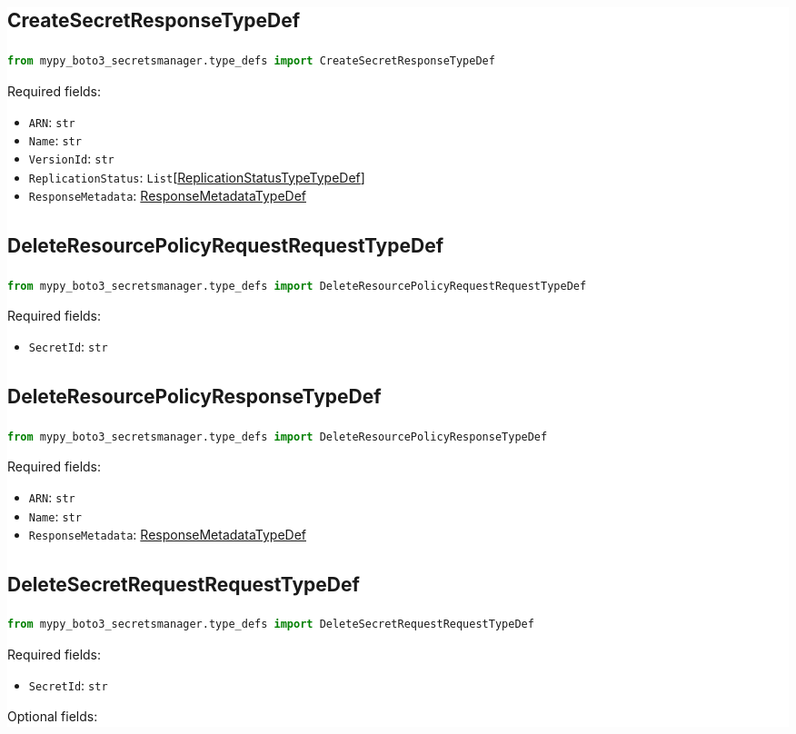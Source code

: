 ## CreateSecretResponseTypeDef

```python
from mypy_boto3_secretsmanager.type_defs import CreateSecretResponseTypeDef
```

Required fields:

- `ARN`: `str`
- `Name`: `str`
- `VersionId`: `str`
- `ReplicationStatus`:
  `List`\[[ReplicationStatusTypeTypeDef](./type_defs.md#replicationstatustypetypedef)\]
- `ResponseMetadata`:
  [ResponseMetadataTypeDef](./type_defs.md#responsemetadatatypedef)

<a id="deleteresourcepolicyrequestrequesttypedef"></a>

## DeleteResourcePolicyRequestRequestTypeDef

```python
from mypy_boto3_secretsmanager.type_defs import DeleteResourcePolicyRequestRequestTypeDef
```

Required fields:

- `SecretId`: `str`

<a id="deleteresourcepolicyresponsetypedef"></a>

## DeleteResourcePolicyResponseTypeDef

```python
from mypy_boto3_secretsmanager.type_defs import DeleteResourcePolicyResponseTypeDef
```

Required fields:

- `ARN`: `str`
- `Name`: `str`
- `ResponseMetadata`:
  [ResponseMetadataTypeDef](./type_defs.md#responsemetadatatypedef)

<a id="deletesecretrequestrequesttypedef"></a>

## DeleteSecretRequestRequestTypeDef

```python
from mypy_boto3_secretsmanager.type_defs import DeleteSecretRequestRequestTypeDef
```

Required fields:

- `SecretId`: `str`

Optional fields:
